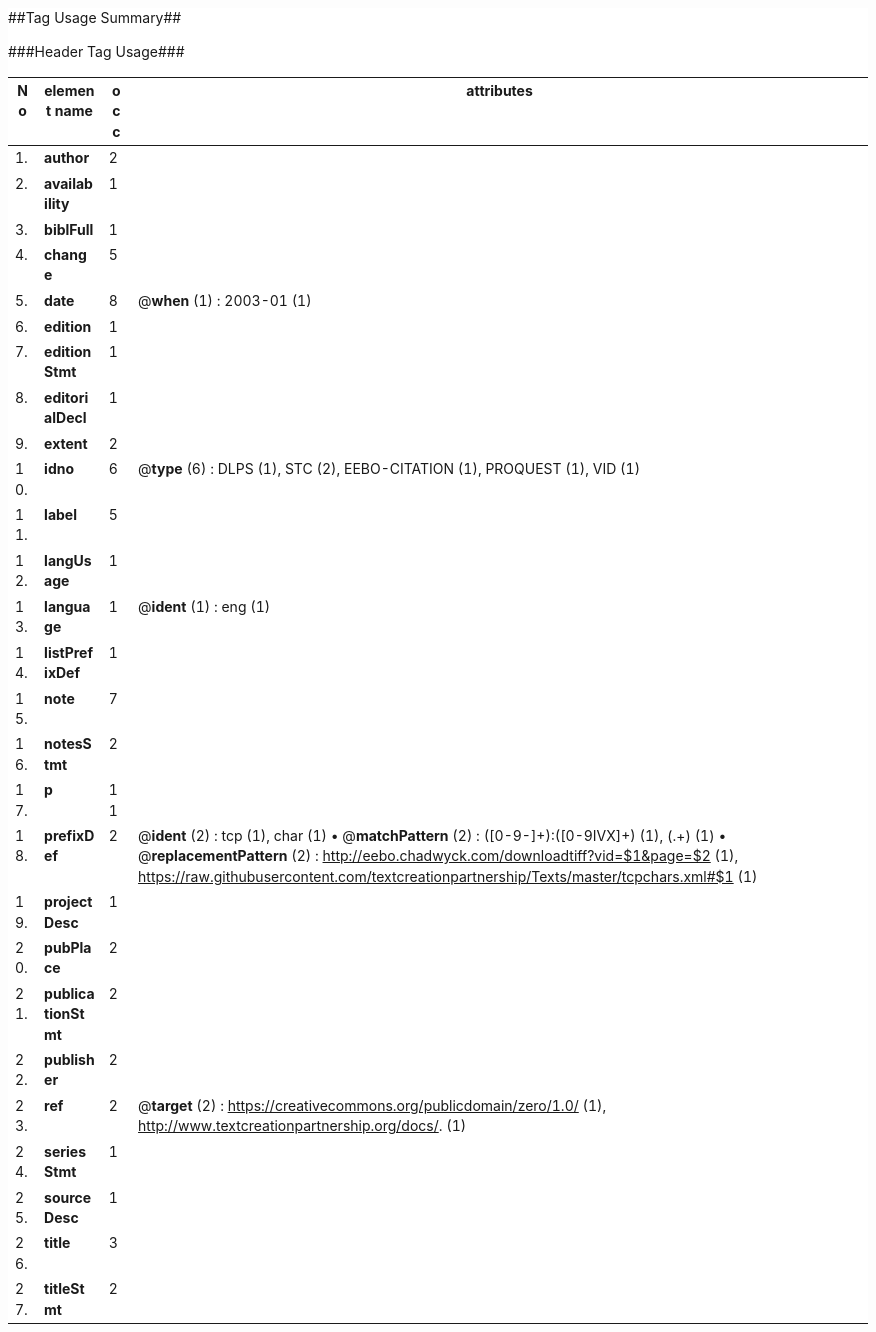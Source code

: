 ##Tag Usage Summary##

###Header Tag Usage###

|No|element name|occ|attributes|
|---|---|---|---|
|1.|__author__|2||
|2.|__availability__|1||
|3.|__biblFull__|1||
|4.|__change__|5||
|5.|__date__|8| @__when__ (1) : 2003-01 (1)|
|6.|__edition__|1||
|7.|__editionStmt__|1||
|8.|__editorialDecl__|1||
|9.|__extent__|2||
|10.|__idno__|6| @__type__ (6) : DLPS (1), STC (2), EEBO-CITATION (1), PROQUEST (1), VID (1)|
|11.|__label__|5||
|12.|__langUsage__|1||
|13.|__language__|1| @__ident__ (1) : eng (1)|
|14.|__listPrefixDef__|1||
|15.|__note__|7||
|16.|__notesStmt__|2||
|17.|__p__|11||
|18.|__prefixDef__|2| @__ident__ (2) : tcp (1), char (1)  •  @__matchPattern__ (2) : ([0-9\-]+):([0-9IVX]+) (1), (.+) (1)  •  @__replacementPattern__ (2) : http://eebo.chadwyck.com/downloadtiff?vid=$1&page=$2 (1), https://raw.githubusercontent.com/textcreationpartnership/Texts/master/tcpchars.xml#$1 (1)|
|19.|__projectDesc__|1||
|20.|__pubPlace__|2||
|21.|__publicationStmt__|2||
|22.|__publisher__|2||
|23.|__ref__|2| @__target__ (2) : https://creativecommons.org/publicdomain/zero/1.0/ (1), http://www.textcreationpartnership.org/docs/. (1)|
|24.|__seriesStmt__|1||
|25.|__sourceDesc__|1||
|26.|__title__|3||
|27.|__titleStmt__|2||
